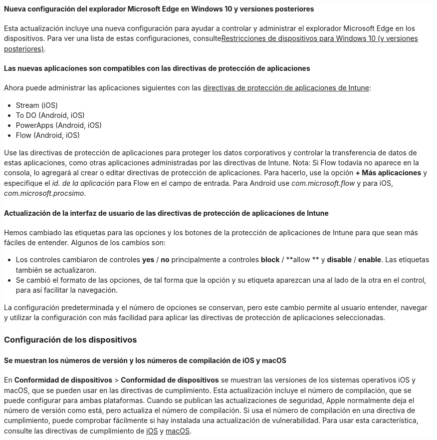 #### <a name="new-microsoft-edge-browser-settings-for-windows-10-and-later----3174639---"></a>Nueva configuración del explorador Microsoft Edge en Windows 10 y versiones posteriores 
Esta actualización incluye una nueva configuración para ayudar a controlar y administrar el explorador Microsoft Edge en los dispositivos. Para ver una lista de estas configuraciones, consulte[Restricciones de dispositivos para Windows 10 (y versiones posteriores)](device-restrictions-windows-10.md#microsoft-edge-browser).

#### <a name="new-apps-support-with-app-protection-policies----3330037---"></a>Las nuevas aplicaciones son compatibles con las directivas de protección de aplicaciones 
Ahora puede administrar las aplicaciones siguientes con las [directivas de protección de aplicaciones de Intune](app-protection-policies.md):
- Stream (iOS)
- To DO (Android, iOS)
- PowerApps (Android, iOS)
- Flow (Android, iOS)

Use las directivas de protección de aplicaciones para proteger los datos corporativos y controlar la transferencia de datos de estas aplicaciones, como otras aplicaciones administradas por las directivas de Intune. Nota: Si Flow todavía no aparece en la consola, lo agregará al crear o editar directivas de protección de aplicaciones. Para hacerlo, use la opción **+ Más aplicaciones** y especifique el *id. de la aplicación* para Flow en el campo de entrada. Para Android use *com.microsoft.flow* y para iOS, *com.microsoft.procsimo*.

#### <a name="intune-app-protection-policies-ui-update----3251427---"></a>Actualización de la interfaz de usuario de las directivas de protección de aplicaciones de Intune 
Hemos cambiado las etiquetas para las opciones y los botones de la protección de aplicaciones de Intune para que sean más fáciles de entender. Algunos de los cambios son:  

- Los controles cambiaron de controles **yes** / **no** principalmente a controles **block** / **allow ** y **disable** / **enable**. Las etiquetas también se actualizaron.  
- Se cambió el formato de las opciones, de tal forma que la opción y su etiqueta aparezcan una al lado de la otra en el control, para así facilitar la navegación.   

La configuración predeterminada y el número de opciones se conservan, pero este cambio permite al usuario entender, navegar y utilizar la configuración con más facilidad para aplicar las directivas de protección de aplicaciones seleccionadas.

### <a name="device-configuration"></a>Configuración de los dispositivos

#### <a name="ios-and-macos-version-numbers-and-build-numbers-are-shown----1892471---"></a>Se muestran los números de versión y los números de compilación de iOS y macOS 
En **Conformidad de dispositivos** > **Conformidad de dispositivos** se muestran las versiones de los sistemas operativos iOS y macOS, que se pueden usar en las directivas de cumplimiento. Esta actualización incluye el número de compilación, que se puede configurar para ambas plataformas.
Cuando se publican las actualizaciones de seguridad, Apple normalmente deja el número de versión como está, pero actualiza el número de compilación. Si usa el número de compilación en una directiva de cumplimiento, puede comprobar fácilmente si hay instalada una actualización de vulnerabilidad.
Para usar esta característica, consulte las directivas de cumplimiento de [iOS](compliance-policy-create-ios.md#device-health) y [macOS](compliance-policy-create-mac-os.md#device-properties).
